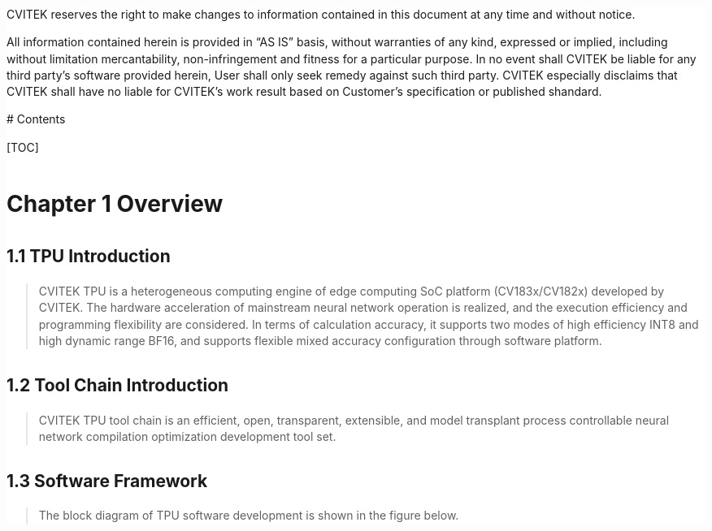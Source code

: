CVITEK reserves the right to make changes to information contained in this document at any time and without notice.

All information contained herein is provided in “AS IS” basis, without warranties of any kind, expressed or implied, including without limitation mercantability, non-infringement and fitness for a particular purpose. In no event shall CVITEK be liable for any third party’s software provided herein, User shall only seek remedy against such third party. CVITEK especially disclaims that CVITEK shall have no liable for CVITEK’s work result based on Customer’s specification or published shandard.

<div STYLE="page-break-after: always;"></div>
# Contents

[TOC]

<div STYLE="page-break-after: always;"></div>

# Chapter 1 Overview

## 1.1 TPU Introduction

> CVITEK TPU is a heterogeneous computing engine of edge computing SoC platform (CV183x/CV182x) developed by CVITEK. The hardware acceleration of mainstream neural network operation is realized, and the execution efficiency and programming flexibility are considered. In terms of calculation accuracy, it supports two modes of high efficiency INT8 and high dynamic range BF16, and supports flexible mixed accuracy configuration through software platform.

## 1.2 Tool Chain Introduction

> CVITEK TPU tool chain is an efficient, open, transparent, extensible, and model transplant process controllable neural network compilation optimization development tool set.

## 1.3 Software Framework

> The block diagram of TPU software development is shown in the figure below.